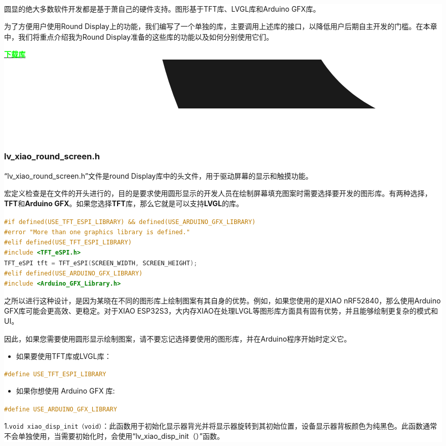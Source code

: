 圆显的绝大多数软件开发都是基于萧自己的硬件支持。图形基于TFT库、LVGL库和Arduino GFX库。

为了方便用户使用Round Display上的功能，我们编写了一个单独的库，主要调用上述库的接口，以降低用户后期自主开发的门槛。在本章中，我们将重点介绍我为Round Display准备的这些库的功能以及如何分别使用它们。

<div class="github_container" style={{textAlign: 'center'}}>
    <a class="github_item" href="https://github.com/Seeed-Studio/Seeed_Arduino_RoundDisplay">
    <strong><span><font color={'FFFFFF'} size={"4"}> 下载库</font></span></strong> <svg aria-hidden="true" focusable="false" role="img" className="mr-2" viewBox="-3 10 9 1" width={16} height={16} fill="currentColor" style={{textAlign: 'center', display: 'inline-block', userSelect: 'none', verticalAlign: 'text-bottom', overflow: 'visible'}}><path d="M8 0c4.42 0 8 3.58 8 8a8.013 8.013 0 0 1-5.45 7.59c-.4.08-.55-.17-.55-.38 0-.27.01-1.13.01-2.2 0-.75-.25-1.23-.54-1.48 1.78-.2 3.65-.88 3.65-3.95 0-.88-.31-1.59-.82-2.15.08-.2.36-1.02-.08-2.12 0 0-.67-.22-2.2.82-.64-.18-1.32-.27-2-.27-.68 0-1.36.09-2 .27-1.53-1.03-2.2-.82-2.2-.82-.44 1.1-.16 1.92-.08 2.12-.51.56-.82 1.28-.82 2.15 0 3.06 1.86 3.75 3.64 3.95-.23.2-.44.55-.51 1.07-.46.21-1.61.55-2.33-.66-.15-.24-.6-.83-1.23-.82-.67.01-.27.38.01.53.34.19.73.9.82 1.13.16.45.68 1.31 2.69.94 0 .67.01 1.3.01 1.49 0 .21-.15.45-.55.38A7.995 7.995 0 0 1 0 8c0-4.42 3.58-8 8-8Z" /></svg>
    </a>
</div>

<br></br>

### lv_xiao_round_screen.h

“lv_xiao_round_screen.h”文件是round Display库中的头文件，用于驱动屏幕的显示和触摸功能。

宏定义检查是在文件的开头进行的，目的是要求使用圆形显示的开发人员在绘制屏幕填充图案时需要选择要开发的图形库。有两种选择，**TFT**和**Arduino GFX**。如果您选择**TFT**库，那么它就是可以支持**LVGL**的库。

```cpp
#if defined(USE_TFT_ESPI_LIBRARY) && defined(USE_ARDUINO_GFX_LIBRARY)
#error "More than one graphics library is defined."
#elif defined(USE_TFT_ESPI_LIBRARY)
#include <TFT_eSPI.h>
TFT_eSPI tft = TFT_eSPI(SCREEN_WIDTH, SCREEN_HEIGHT);
#elif defined(USE_ARDUINO_GFX_LIBRARY)
#include <Arduino_GFX_Library.h>
```

之所以进行这种设计，是因为某晓在不同的图形库上绘制图案有其自身的优势。例如，如果您使用的是XIAO nRF52840，那么使用Arduino GFX库可能会更高效、更稳定。对于XIAO ESP32S3，大内存XIAO在处理LVGL等图形库方面具有固有优势，并且能够绘制更复杂的模式和UI。

因此，如果您需要使用圆形显示绘制图案，请不要忘记选择要使用的图形库，并在Arduino程序开始时定义它。

- 如果要使用TFT库或LVGL库：
```cpp
#define USE_TFT_ESPI_LIBRARY
```

- 如果你想使用 Arduino GFX 库:

```cpp
#define USE_ARDUINO_GFX_LIBRARY
```

1.`void xiao_disp_init（void）`：此函数用于初始化显示器背光并将显示器旋转到其初始位置，设备显示器背板颜色为纯黑色。此函数通常不会单独使用，当需要初始化时，会使用“lv_xiao_disp_init（）”函数。
